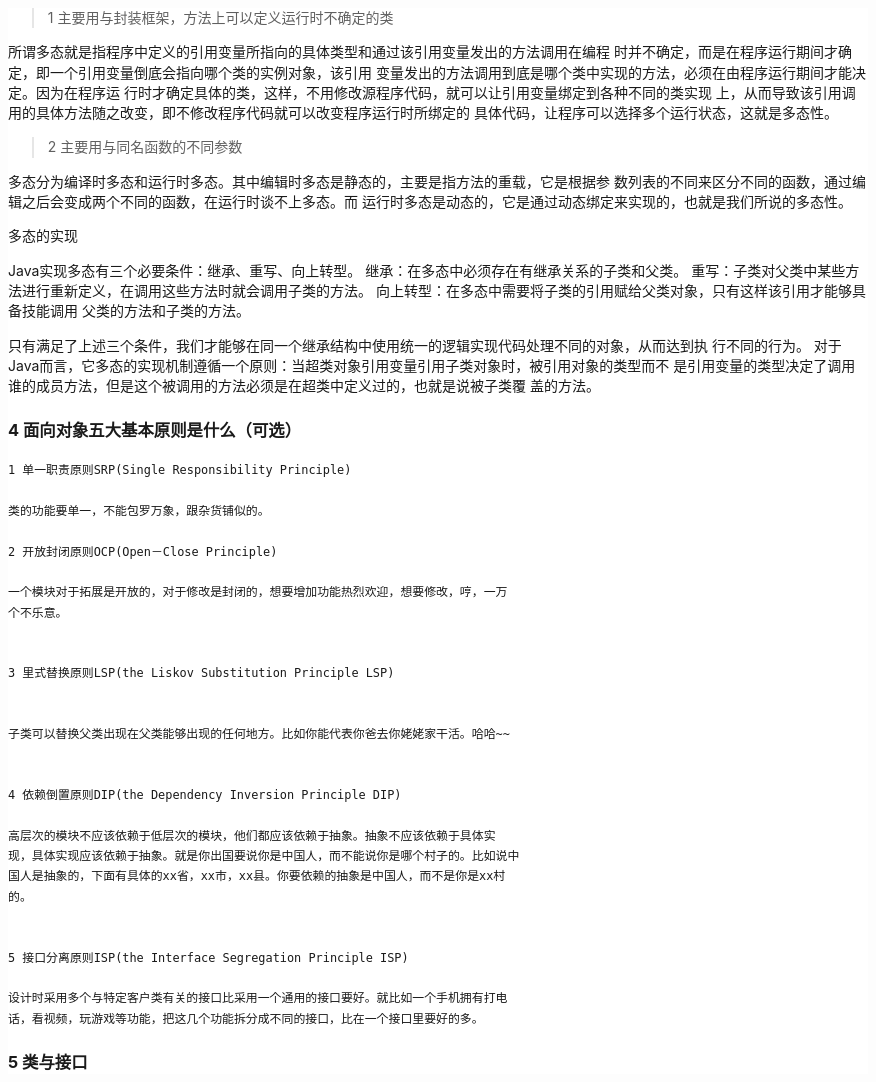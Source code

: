 
> 1 主要用与封装框架，方法上可以定义运行时不确定的类

所谓多态就是指程序中定义的引用变量所指向的具体类型和通过该引用变量发出的方法调用在编程
时并不确定，而是在程序运行期间才确定，即一个引用变量倒底会指向哪个类的实例对象，该引用
变量发出的方法调用到底是哪个类中实现的方法，必须在由程序运行期间才能决定。因为在程序运
行时才确定具体的类，这样，不用修改源程序代码，就可以让引用变量绑定到各种不同的类实现
上，从而导致该引用调用的具体方法随之改变，即不修改程序代码就可以改变程序运行时所绑定的
具体代码，让程序可以选择多个运行状态，这就是多态性。

> 2 主要用与同名函数的不同参数

多态分为编译时多态和运行时多态。其中编辑时多态是静态的，主要是指方法的重载，它是根据参
数列表的不同来区分不同的函数，通过编辑之后会变成两个不同的函数，在运行时谈不上多态。而
运行时多态是动态的，它是通过动态绑定来实现的，也就是我们所说的多态性。



多态的实现


Java实现多态有三个必要条件：继承、重写、向上转型。
继承：在多态中必须存在有继承关系的子类和父类。
重写：子类对父类中某些方法进行重新定义，在调用这些方法时就会调用子类的方法。
向上转型：在多态中需要将子类的引用赋给父类对象，只有这样该引用才能够具备技能调用
父类的方法和子类的方法。



只有满足了上述三个条件，我们才能够在同一个继承结构中使用统一的逻辑实现代码处理不同的对象，从而达到执
行不同的行为。
对于Java而言，它多态的实现机制遵循一个原则：当超类对象引用变量引用子类对象时，被引用对象的类型而不
是引用变量的类型决定了调用谁的成员方法，但是这个被调用的方法必须是在超类中定义过的，也就是说被子类覆
盖的方法。


### 4 面向对象五大基本原则是什么（可选）


```
1 单一职责原则SRP(Single Responsibility Principle)

类的功能要单一，不能包罗万象，跟杂货铺似的。

2 开放封闭原则OCP(Open－Close Principle)

一个模块对于拓展是开放的，对于修改是封闭的，想要增加功能热烈欢迎，想要修改，哼，一万
个不乐意。


3 里式替换原则LSP(the Liskov Substitution Principle LSP)


子类可以替换父类出现在父类能够出现的任何地方。比如你能代表你爸去你姥姥家干活。哈哈~~


4 依赖倒置原则DIP(the Dependency Inversion Principle DIP)

高层次的模块不应该依赖于低层次的模块，他们都应该依赖于抽象。抽象不应该依赖于具体实
现，具体实现应该依赖于抽象。就是你出国要说你是中国人，而不能说你是哪个村子的。比如说中
国人是抽象的，下面有具体的xx省，xx市，xx县。你要依赖的抽象是中国人，而不是你是xx村
的。


5 接口分离原则ISP(the Interface Segregation Principle ISP)

设计时采用多个与特定客户类有关的接口比采用一个通用的接口要好。就比如一个手机拥有打电
话，看视频，玩游戏等功能，把这几个功能拆分成不同的接口，比在一个接口里要好的多。
```
### 5 类与接口